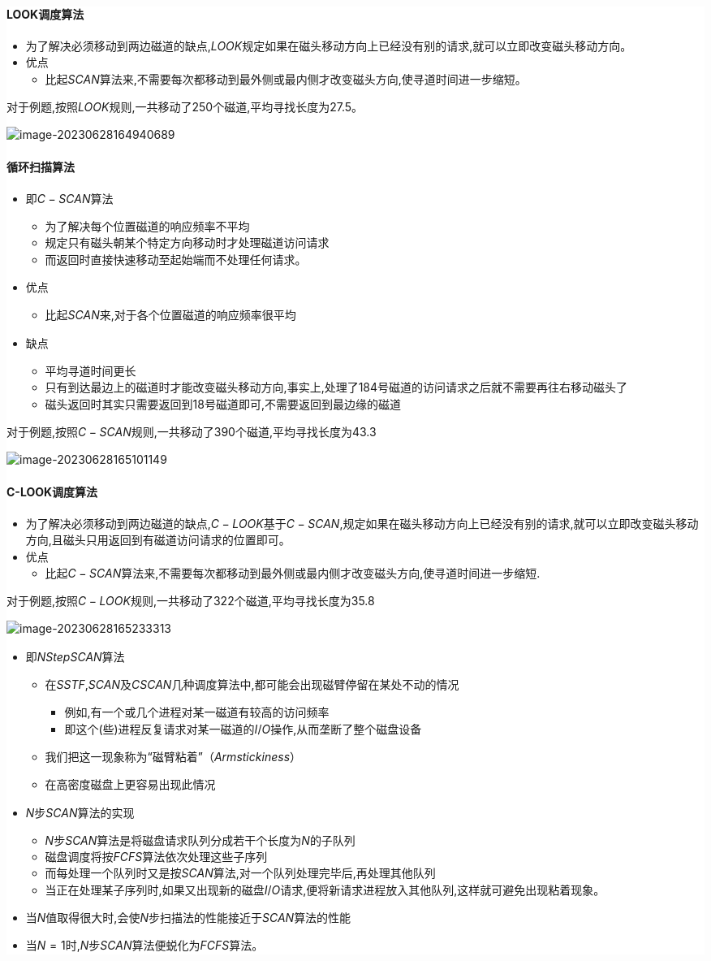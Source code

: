 #### LOOK调度算法

+ 为了解决必须移动到两边磁道的缺点,$LOOK$规定如果在磁头移动方向上已经没有别的请求,就可以立即改变磁头移动方向。
+ 优点
    + 比起$SCAN$算法来,不需要每次都移动到最外侧或最内侧才改变磁头方向,使寻道时间进一步缩短。


对于例题,按照$LOOK$规则,一共移动了$250$个磁道,平均寻找长度为$27.5$。

![image-20230628164940689](https://trouvaille-oss.oss-cn-beijing.aliyuncs.com/picList/202306281649772.png)

#### 循环扫描算法

+ 即$C-SCAN$算法
    + 为了解决每个位置磁道的响应频率不平均
    + 规定只有磁头朝某个特定方向移动时才处理磁道访问请求
    + 而返回时直接快速移动至起始端而不处理任何请求。

+ 优点
    + 比起$SCAN$来,对于各个位置磁道的响应频率很平均

+ 缺点
    + 平均寻道时间更长
    + 只有到达最边上的磁道时才能改变磁头移动方向,事实上,处理了$184$号磁道的访问请求之后就不需要再往右移动磁头了
    + 磁头返回时其实只需要返回到$18$号磁道即可,不需要返回到最边缘的磁道

对于例题,按照$C-SCAN$规则,一共移动了$390$个磁道,平均寻找长度为$43.3$

![image-20230628165101149](https://trouvaille-oss.oss-cn-beijing.aliyuncs.com/picList/202306281651234.png)

#### C-LOOK调度算法

+ 为了解决必须移动到两边磁道的缺点,$C-LOOK$基于$C-SCAN$,规定如果在磁头移动方向上已经没有别的请求,就可以立即改变磁头移动方向,且磁头只用返回到有磁道访问请求的位置即可。
+ 优点
    + 比起$C-SCAN$算法来,不需要每次都移动到最外侧或最内侧才改变磁头方向,使寻道时间进一步缩短.


对于例题,按照$C-LOOK$规则,一共移动了$322$个磁道,平均寻找长度为$35.8$

![image-20230628165233313](https://trouvaille-oss.oss-cn-beijing.aliyuncs.com/picList/202306281652400.png)



+ 即$NStepSCAN$算法
    + 在$SSTF$,$SCAN$及$CSCAN$几种调度算法中,都可能会出现磁臂停留在某处不动的情况
        + 例如,有一个或几个进程对某一磁道有较高的访问频率
        + 即这个(些)进程反复请求对某一磁道的$I/O$操作,从而垄断了整个磁盘设备

    + 我们把这一现象称为“磁臂粘着”（$Armstickiness$）
    + 在高密度磁盘上更容易出现此情况

+ $N$步$SCAN$算法的实现
    + $N$步$SCAN$算法是将磁盘请求队列分成若干个长度为$N$的子队列
    + 磁盘调度将按$FCFS$算法依次处理这些子序列
    + 而每处理一个队列时又是按$SCAN$算法,对一个队列处理完毕后,再处理其他队列
    + 当正在处理某子序列时,如果又出现新的磁盘$I/O$请求,便将新请求进程放入其他队列,这样就可避免出现粘着现象。

+ 当$N$值取得很大时,会使$N$步扫描法的性能接近于$SCAN$算法的性能
+ 当$N=1$时,$N$步$SCAN$算法便蜕化为$FCFS$算法。
